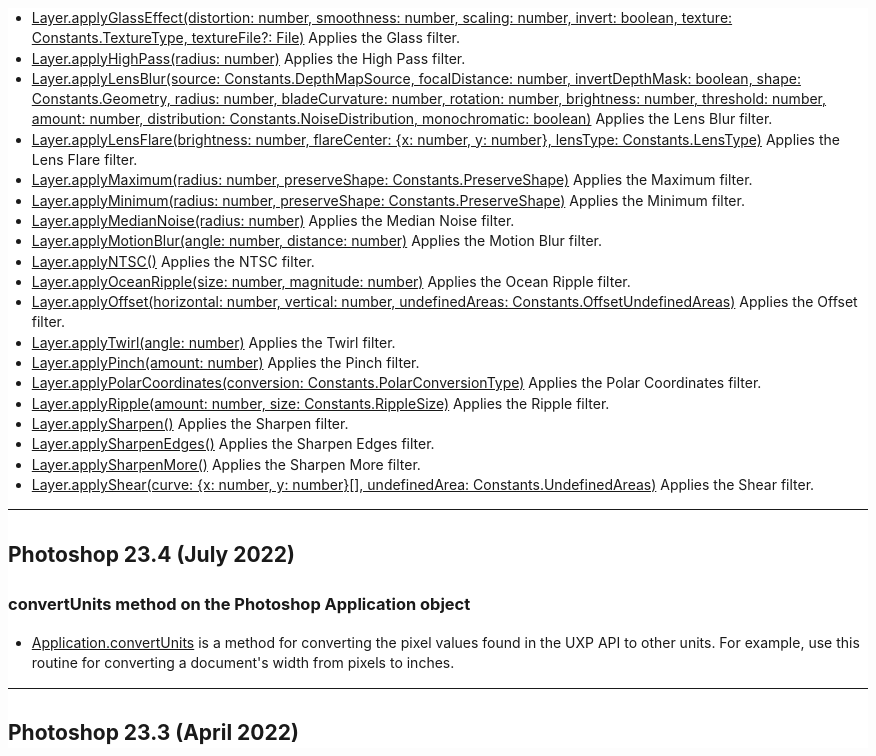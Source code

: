 - [Layer.applyGlassEffect(distortion: number, smoothness: number, scaling: number, invert: boolean, texture: Constants.TextureType, textureFile?: File)](../classes/layer/#applyglasseffect) Applies the Glass filter.
- [Layer.applyHighPass(radius: number)](../classes/layer/#applyhighpass) Applies the High Pass filter.
- [Layer.applyLensBlur(source: Constants.DepthMapSource, focalDistance: number, invertDepthMask: boolean, shape: Constants.Geometry, radius: number, bladeCurvature: number, rotation: number, brightness: number, threshold: number, amount: number, distribution: Constants.NoiseDistribution, monochromatic: boolean)](../classes/layer/#applylensblur) Applies the Lens Blur filter.
- [Layer.applyLensFlare(brightness: number, flareCenter: {x: number, y: number}, lensType: Constants.LensType)](../classes/layer/#applylensflare) Applies the Lens Flare filter.
- [Layer.applyMaximum(radius: number, preserveShape: Constants.PreserveShape)](../classes/layer/#applymaximum) Applies the Maximum filter.
- [Layer.applyMinimum(radius: number, preserveShape: Constants.PreserveShape)](../classes/layer/#applyminimum) Applies the Minimum filter.
- [Layer.applyMedianNoise(radius: number)](../classes/layer/#applymediannoise) Applies the Median Noise filter.
- [Layer.applyMotionBlur(angle: number, distance: number)](../classes/layer/#applymotionblur) Applies the Motion Blur filter.
- [Layer.applyNTSC()](../classes/layer/#applyntsc) Applies the NTSC filter.
- [Layer.applyOceanRipple(size: number, magnitude: number)](../classes/layer/#applyoceanripple) Applies the Ocean Ripple filter.
- [Layer.applyOffset(horizontal: number, vertical: number, undefinedAreas: Constants.OffsetUndefinedAreas)](../classes/layer/#applyoffset) Applies the Offset filter.
- [Layer.applyTwirl(angle: number)](../classes/layer/#applytwirl) Applies the Twirl filter.
- [Layer.applyPinch(amount: number)](../classes/layer/#applypinch) Applies the Pinch filter.
- [Layer.applyPolarCoordinates(conversion: Constants.PolarConversionType)](../classes/layer/#applypolarcoordinates) Applies the Polar Coordinates filter.
- [Layer.applyRipple(amount: number, size: Constants.RippleSize)](../classes/layer/#applyripple) Applies the Ripple filter.
- [Layer.applySharpen()](../classes/layer/#applysharpen) Applies the Sharpen filter.
- [Layer.applySharpenEdges()](../classes/layer/#applysharpenedges) Applies the Sharpen Edges filter.
- [Layer.applySharpenMore()](../classes/layer/#applysharpenmore) Applies the Sharpen More filter.
- [Layer.applyShear(curve: {x: number, y: number}[], undefinedArea: Constants.UndefinedAreas)](../classes/layer/#applyshear) Applies the Shear filter.


----
## Photoshop 23.4 (July 2022)

### convertUnits method on the Photoshop Application object
 - [Application.convertUnits](../classes/photoshop/#convertunits) is a method for converting the pixel values found in the UXP API to other units. For example, use this routine for converting a document's width from pixels to inches.


----
## Photoshop 23.3 (April 2022)
